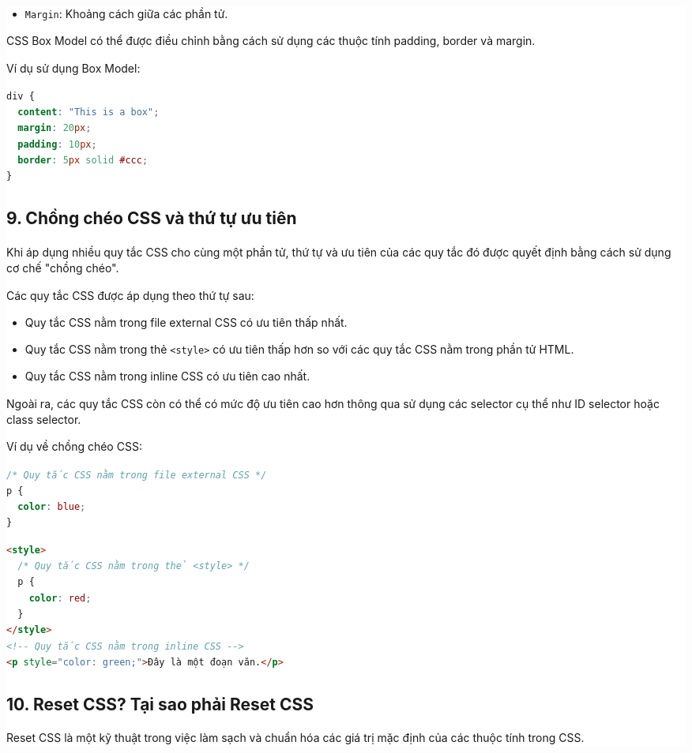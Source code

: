 - `Margin`: Khoảng cách giữa các phần tử.

CSS Box Model có thể được điều chỉnh bằng cách sử dụng các thuộc tính padding, border và margin.

Ví dụ sử dụng Box Model:

```css
div {
  content: "This is a box";
  margin: 20px;
  padding: 10px;
  border: 5px solid #ccc;
}
```

## 9. Chồng chéo CSS và thứ tự ưu tiên

Khi áp dụng nhiều quy tắc CSS cho cùng một phần tử, thứ tự và ưu tiên của các quy tắc đó được quyết định bằng cách sử dụng cơ chế "chồng chéo".

Các quy tắc CSS được áp dụng theo thứ tự sau:

- Quy tắc CSS nằm trong file external CSS có ưu tiên thấp nhất.

- Quy tắc CSS nằm trong thẻ `<style>` có ưu tiên thấp hơn so với các quy tắc CSS nằm trong phần tử HTML.

- Quy tắc CSS nằm trong inline CSS có ưu tiên cao nhất.

Ngoài ra, các quy tắc CSS còn có thể có mức độ ưu tiên cao hơn thông qua sử dụng các selector cụ thể như ID selector hoặc class selector.

Ví dụ về chồng chéo CSS:

```css
/* Quy tắc CSS nằm trong file external CSS */
p {
  color: blue;
}
```

```html
<style>
  /* Quy tắc CSS nằm trong thẻ <style> */
  p {
    color: red;
  }
</style>
<!-- Quy tắc CSS nằm trong inline CSS -->
<p style="color: green;">Đây là một đoạn văn.</p>
```

## 10. Reset CSS? Tại sao phải Reset CSS

Reset CSS là một kỹ thuật trong việc làm sạch và chuẩn hóa các giá trị mặc định của các thuộc tính trong CSS.
